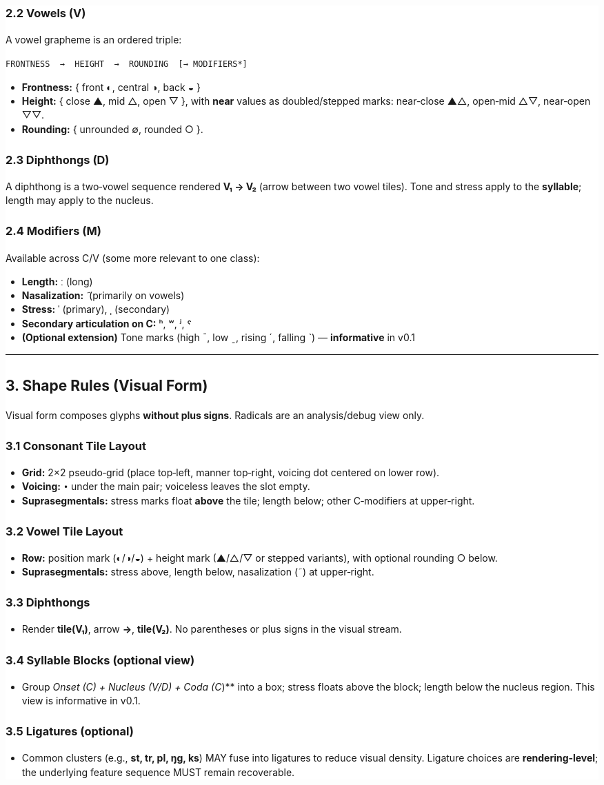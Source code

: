 ### 2.2 Vowels (V)
A vowel grapheme is an ordered triple:
```
FRONTNESS  →  HEIGHT  →  ROUNDING  [→ MODIFIERS*]
```
- **Frontness:** { front ◐, central ◑, back ◒ }
- **Height:** { close ▲, mid △, open ▽ }, with **near** values as doubled/stepped marks: near‑close ▲△, open‑mid △▽, near‑open ▽▽.
- **Rounding:** { unrounded ∅, rounded ○ }.

### 2.3 Diphthongs (D)
A diphthong is a two‑vowel sequence rendered **V₁ → V₂** (arrow between two vowel tiles). Tone and stress apply to the **syllable**; length may apply to the nucleus.

### 2.4 Modifiers (M)
Available across C/V (some more relevant to one class):
- **Length:** ː (long)
- **Nasalization:** ̃ (primarily on vowels)
- **Stress:** ˈ (primary), ˌ (secondary)
- **Secondary articulation on C:** ʰ, ʷ, ʲ, ˤ
- **(Optional extension)** Tone marks (high ˉ, low ˍ, rising ˊ, falling ˋ) — **informative** in v0.1

---

## 3. Shape Rules (Visual Form)
Visual form composes glyphs **without plus signs**. Radicals are an analysis/debug view only.

### 3.1 Consonant Tile Layout
- **Grid:** 2×2 pseudo‑grid (place top‑left, manner top‑right, voicing dot centered on lower row).
- **Voicing:** `•` under the main pair; voiceless leaves the slot empty.
- **Suprasegmentals:** stress marks float **above** the tile; length below; other C‑modifiers at upper‑right.

### 3.2 Vowel Tile Layout
- **Row:** position mark (◐/◑/◒) + height mark (▲/△/▽ or stepped variants), with optional rounding ○ below.
- **Suprasegmentals:** stress above, length below, nasalization (˜) at upper‑right.

### 3.3 Diphthongs
- Render **tile(V₁)**, arrow **→**, **tile(V₂)**. No parentheses or plus signs in the visual stream.

### 3.4 Syllable Blocks (optional view)
- Group **Onset (C*) + Nucleus (V/D) + Coda (C*)** into a box; stress floats above the block; length below the nucleus region. This view is informative in v0.1.

### 3.5 Ligatures (optional)
- Common clusters (e.g., **st, tr, pl, ŋg, ks**) MAY fuse into ligatures to reduce visual density. Ligature choices are **rendering‑level**; the underlying feature sequence MUST remain recoverable.
